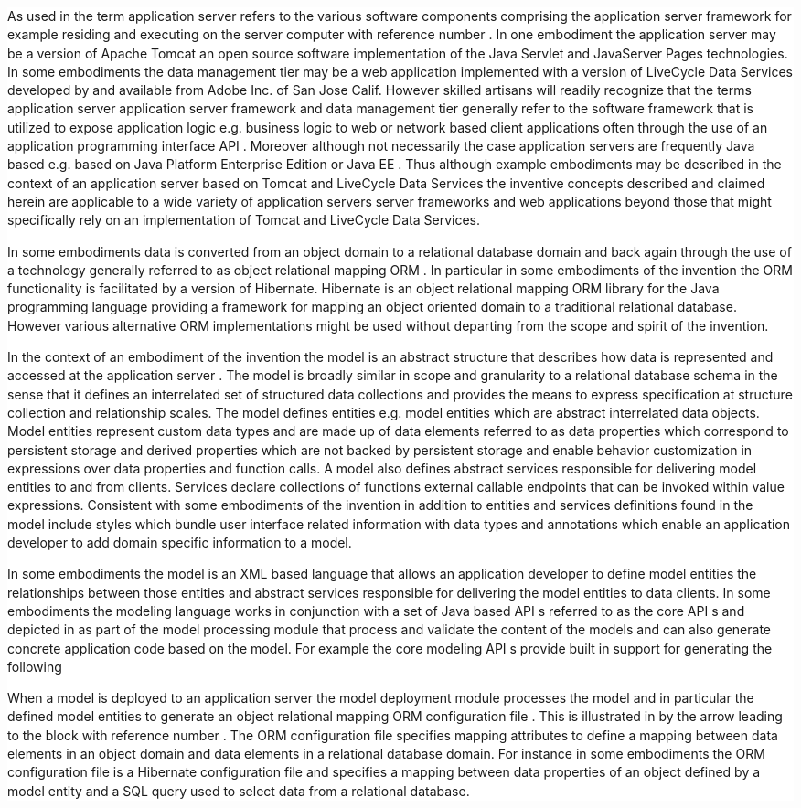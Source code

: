 As used in the term application server refers to the various software components comprising the application server framework for example residing and executing on the server computer with reference number . In one embodiment the application server may be a version of Apache Tomcat an open source software implementation of the Java Servlet and JavaServer Pages technologies. In some embodiments the data management tier may be a web application implemented with a version of LiveCycle Data Services developed by and available from Adobe Inc. of San Jose Calif. However skilled artisans will readily recognize that the terms application server application server framework and data management tier generally refer to the software framework that is utilized to expose application logic e.g. business logic to web or network based client applications often through the use of an application programming interface API . Moreover although not necessarily the case application servers are frequently Java based e.g. based on Java Platform Enterprise Edition or Java EE . Thus although example embodiments may be described in the context of an application server based on Tomcat and LiveCycle Data Services the inventive concepts described and claimed herein are applicable to a wide variety of application servers server frameworks and web applications beyond those that might specifically rely on an implementation of Tomcat and LiveCycle Data Services.

In some embodiments data is converted from an object domain to a relational database domain and back again through the use of a technology generally referred to as object relational mapping ORM . In particular in some embodiments of the invention the ORM functionality is facilitated by a version of Hibernate. Hibernate is an object relational mapping ORM library for the Java programming language providing a framework for mapping an object oriented domain to a traditional relational database. However various alternative ORM implementations might be used without departing from the scope and spirit of the invention.

In the context of an embodiment of the invention the model is an abstract structure that describes how data is represented and accessed at the application server . The model is broadly similar in scope and granularity to a relational database schema in the sense that it defines an interrelated set of structured data collections and provides the means to express specification at structure collection and relationship scales. The model defines entities e.g. model entities which are abstract interrelated data objects. Model entities represent custom data types and are made up of data elements referred to as data properties which correspond to persistent storage and derived properties which are not backed by persistent storage and enable behavior customization in expressions over data properties and function calls. A model also defines abstract services responsible for delivering model entities to and from clients. Services declare collections of functions external callable endpoints that can be invoked within value expressions. Consistent with some embodiments of the invention in addition to entities and services definitions found in the model include styles which bundle user interface related information with data types and annotations which enable an application developer to add domain specific information to a model.

In some embodiments the model is an XML based language that allows an application developer to define model entities the relationships between those entities and abstract services responsible for delivering the model entities to data clients. In some embodiments the modeling language works in conjunction with a set of Java based API s referred to as the core API s and depicted in as part of the model processing module that process and validate the content of the models and can also generate concrete application code based on the model. For example the core modeling API s provide built in support for generating the following 

When a model is deployed to an application server the model deployment module processes the model and in particular the defined model entities to generate an object relational mapping ORM configuration file . This is illustrated in by the arrow leading to the block with reference number . The ORM configuration file specifies mapping attributes to define a mapping between data elements in an object domain and data elements in a relational database domain. For instance in some embodiments the ORM configuration file is a Hibernate configuration file and specifies a mapping between data properties of an object defined by a model entity and a SQL query used to select data from a relational database.
